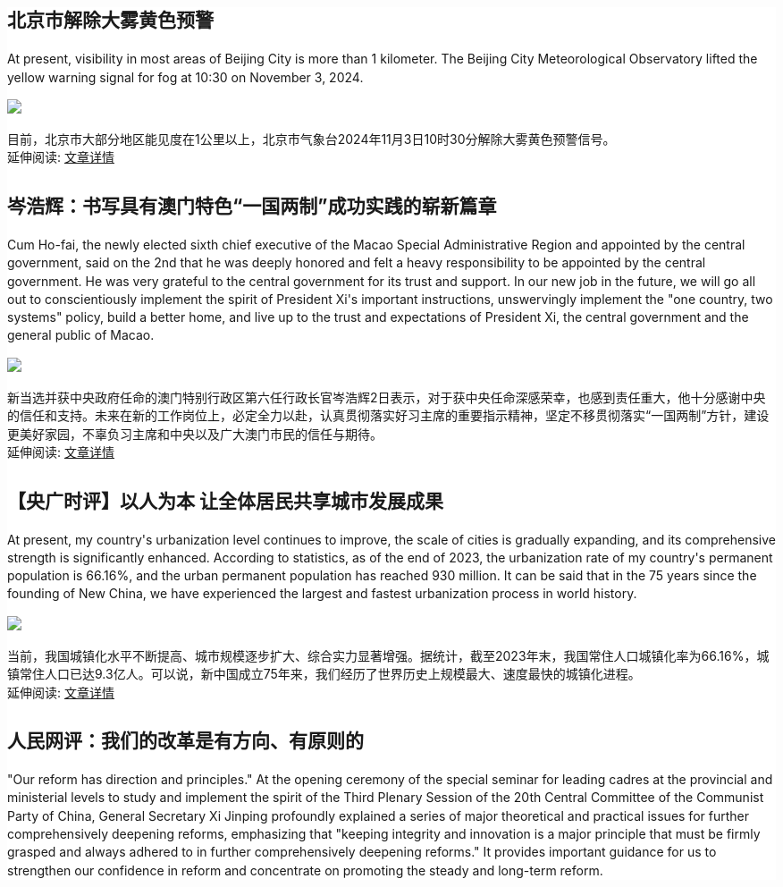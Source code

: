 <qrcode title="中国选手陈天宇获季军！2024北京马拉松成绩出炉" image="https://p3.img.cctvpic.com/photoworkspace/2024/11/03/2024110311191153033.jpg" />   

## 北京市解除大雾黄色预警   
At present, visibility in most areas of Beijing City is more than 1 kilometer. The Beijing City Meteorological Observatory lifted the yellow warning signal for fog at 10:30 on November 3, 2024.   

<img src="https://p3.img.cctvpic.com/photoworkspace/2021/10/27/2021102710002599051.jpg" />   

目前，北京市大部分地区能见度在1公里以上，北京市气象台2024年11月3日10时30分解除大雾黄色预警信号。   
延伸阅读: [文章详情](https://news.cctv.com/2024/11/03/ARTImeMbKYn9MNxFhdcr0FZw241103.shtml)   

<qrcode title="北京市解除大雾黄色预警" image="https://p3.img.cctvpic.com/photoworkspace/2021/10/27/2021102710002599051.jpg" />   

## 岑浩辉：书写具有澳门特色“一国两制”成功实践的崭新篇章   
Cum Ho-fai, the newly elected sixth chief executive of the Macao Special Administrative Region and appointed by the central government, said on the 2nd that he was deeply honored and felt a heavy responsibility to be appointed by the central government. He was very grateful to the central government for its trust and support. In our new job in the future, we will go all out to conscientiously implement the spirit of President Xi's important instructions, unswervingly implement the "one country, two systems" policy, build a better home, and live up to the trust and expectations of President Xi, the central government and the general public of Macao.   

<img src="https://p3.img.cctvpic.com/photoworkspace/2024/11/03/2024110311050967548.png" />   

新当选并获中央政府任命的澳门特别行政区第六任行政长官岑浩辉2日表示，对于获中央任命深感荣幸，也感到责任重大，他十分感谢中央的信任和支持。未来在新的工作岗位上，必定全力以赴，认真贯彻落实好习主席的重要指示精神，坚定不移贯彻落实“一国两制”方针，建设更美好家园，不辜负习主席和中央以及广大澳门市民的信任与期待。   
延伸阅读: [文章详情](https://news.cctv.com/2024/11/03/ARTIGLHOvTBZCCg9GZZdPfTy241103.shtml)   

<qrcode title="岑浩辉：书写具有澳门特色“一国两制”成功实践的崭新篇章" image="https://p3.img.cctvpic.com/photoworkspace/2024/11/03/2024110311050967548.png" />   

## 【央广时评】以人为本 让全体居民共享城市发展成果   
At present, my country's urbanization level continues to improve, the scale of cities is gradually expanding, and its comprehensive strength is significantly enhanced. According to statistics, as of the end of 2023, the urbanization rate of my country's permanent population is 66.16%, and the urban permanent population has reached 930 million. It can be said that in the 75 years since the founding of New China, we have experienced the largest and fastest urbanization process in world history.   

<img src="https://p2.img.cctvpic.com/photoworkspace/2024/11/03/2024110310224063534.jpg" />   

当前，我国城镇化水平不断提高、城市规模逐步扩大、综合实力显著增强。据统计，截至2023年末，我国常住人口城镇化率为66.16%，城镇常住人口已达9.3亿人。可以说，新中国成立75年来，我们经历了世界历史上规模最大、速度最快的城镇化进程。   
延伸阅读: [文章详情](https://news.cctv.com/2024/11/03/ARTITr3m0jBaHc1zjKECl1hH241103.shtml)   

<qrcode title="【央广时评】以人为本 让全体居民共享城市发展成果" image="https://p2.img.cctvpic.com/photoworkspace/2024/11/03/2024110310224063534.jpg" />   

## 人民网评：我们的改革是有方向、有原则的   
"Our reform has direction and principles." At the opening ceremony of the special seminar for leading cadres at the provincial and ministerial levels to study and implement the spirit of the Third Plenary Session of the 20th Central Committee of the Communist Party of China, General Secretary Xi Jinping profoundly explained a series of major theoretical and practical issues for further comprehensively deepening reforms, emphasizing that "keeping integrity and innovation is a major principle that must be firmly grasped and always adhered to in further comprehensively deepening reforms." It provides important guidance for us to strengthen our confidence in reform and concentrate on promoting the steady and long-term reform.   
